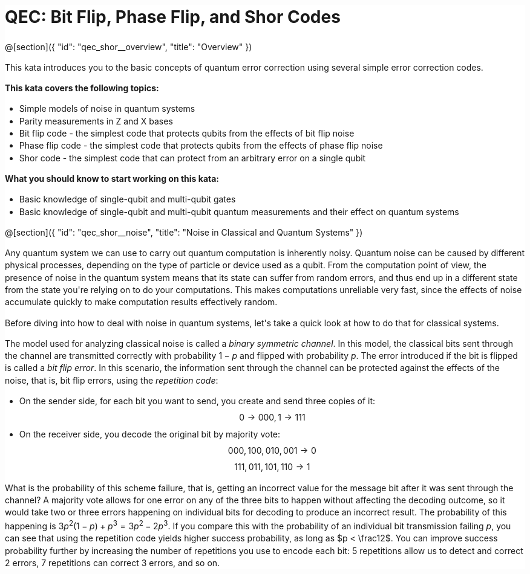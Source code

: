 # QEC: Bit Flip, Phase Flip, and Shor Codes

@[section]({
    "id": "qec_shor__overview",
    "title": "Overview"
})

This kata introduces you to the basic concepts of quantum error correction using several simple error correction codes.

**This kata covers the following topics:**

- Simple models of noise in quantum systems
- Parity measurements in Z and X bases
- Bit flip code - the simplest code that protects qubits from the effects of bit flip noise
- Phase flip code - the simplest code that protects qubits from the effects of phase flip noise
- Shor code - the simplest code that can protect from an arbitrary error on a single qubit

**What you should know to start working on this kata:**

- Basic knowledge of single-qubit and multi-qubit gates
- Basic knowledge of single-qubit and multi-qubit quantum measurements and their effect on quantum systems

@[section]({
    "id": "qec_shor__noise",
    "title": "Noise in Classical and Quantum Systems"
})

Any quantum system we can use to carry out quantum computation is inherently noisy. 
Quantum noise can be caused by different physical processes, depending on the type of particle or device used as a qubit.
From the computation point of view, the presence of noise in the quantum system means that its state can suffer from random errors, and thus end up in a different state from the state you're relying on to do your computations. 
This makes computations unreliable very fast, since the effects of noise accumulate quickly to make computation results effectively random.

Before diving into how to deal with noise in quantum systems, let's take a quick look at how to do that for classical systems.

The model used for analyzing classical noise is called a *binary symmetric channel*. In this model, the classical bits sent through the channel are transmitted correctly with probability $1-p$ and flipped with probability $p$. The error introduced if the bit is flipped is called a *bit flip error*.
In this scenario, the information sent through the channel can be protected against the effects of the noise, that is, bit flip errors, using the *repetition code*:

- On the sender side, for each bit you want to send, you create and send three copies of it:
$$0 \rightarrow 000, 1 \rightarrow 111$$
- On the receiver side, you decode the original bit by majority vote:
$$000, 100, 010, 001 \rightarrow 0$$
$$111, 011, 101, 110 \rightarrow 1$$

What is the probability of this scheme failure, that is, getting an incorrect value for the message bit after it was sent through the channel? 
A majority vote allows for one error on any of the three bits to happen without affecting the decoding outcome, so it would take two or three errors happening on individual bits for decoding to produce an incorrect result. The probability of this happening is $3p^2(1-p) + p^3 = 3p^2 - 2p^3$. If you compare this with the probability of an individual bit transmission failing $p$, you can see that using the repetition code yields higher success probability, as long as $p < \frac12$. You can improve success probability further by increasing the number of repetitions you use to encode each bit: $5$ repetitions allow us to detect and correct $2$ errors, $7$ repetitions can correct $3$ errors, and so on.
